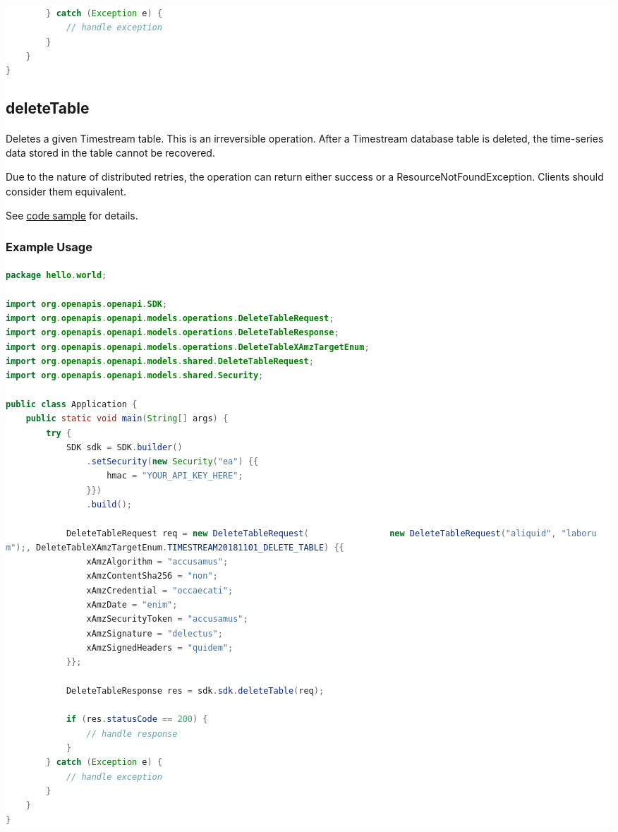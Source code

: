 ```java
        } catch (Exception e) {
            // handle exception
        }
    }
}
```

## deleteTable

<p>Deletes a given Timestream table. This is an irreversible operation. After a Timestream database table is deleted, the time-series data stored in the table cannot be recovered. </p> <note> <p>Due to the nature of distributed retries, the operation can return either success or a ResourceNotFoundException. Clients should consider them equivalent.</p> </note> <p>See <a href="https://docs.aws.amazon.com/timestream/latest/developerguide/code-samples.delete-table.html">code sample</a> for details.</p>

### Example Usage

```java
package hello.world;

import org.openapis.openapi.SDK;
import org.openapis.openapi.models.operations.DeleteTableRequest;
import org.openapis.openapi.models.operations.DeleteTableResponse;
import org.openapis.openapi.models.operations.DeleteTableXAmzTargetEnum;
import org.openapis.openapi.models.shared.DeleteTableRequest;
import org.openapis.openapi.models.shared.Security;

public class Application {
    public static void main(String[] args) {
        try {
            SDK sdk = SDK.builder()
                .setSecurity(new Security("ea") {{
                    hmac = "YOUR_API_KEY_HERE";
                }})
                .build();

            DeleteTableRequest req = new DeleteTableRequest(                new DeleteTableRequest("aliquid", "laborum");, DeleteTableXAmzTargetEnum.TIMESTREAM20181101_DELETE_TABLE) {{
                xAmzAlgorithm = "accusamus";
                xAmzContentSha256 = "non";
                xAmzCredential = "occaecati";
                xAmzDate = "enim";
                xAmzSecurityToken = "accusamus";
                xAmzSignature = "delectus";
                xAmzSignedHeaders = "quidem";
            }};            

            DeleteTableResponse res = sdk.sdk.deleteTable(req);

            if (res.statusCode == 200) {
                // handle response
            }
        } catch (Exception e) {
            // handle exception
        }
    }
}
```
